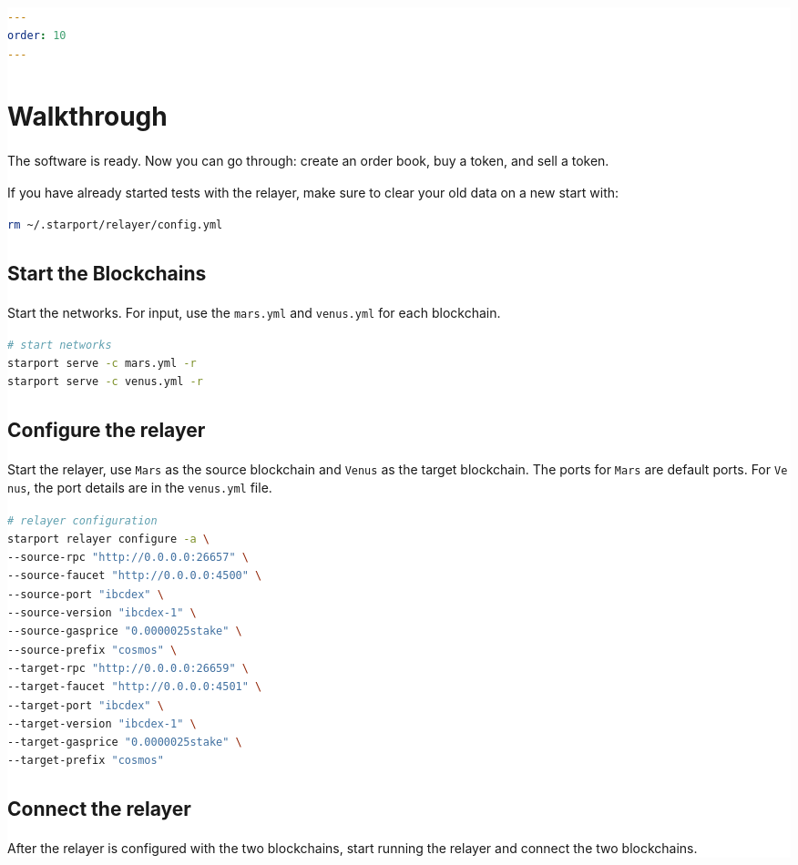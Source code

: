 ```yaml
---
order: 10
---
```


# Walkthrough

The software is ready. Now you can go through: create an order book, buy a token, and sell a token.

If you have already started tests with the relayer, make sure to clear your old data on a new start with:

```bash
rm ~/.starport/relayer/config.yml
```

## Start the Blockchains

Start the networks. For input, use the `mars.yml` and `venus.yml` for each blockchain.

```bash
# start networks
starport serve -c mars.yml -r
starport serve -c venus.yml -r
```

## Configure the relayer

Start the relayer, use `Mars` as the source blockchain and `Venus` as the target blockchain.
The ports for `Mars` are default ports. For `Venus`, the port details are in the `venus.yml` file.

```bash
# relayer configuration
starport relayer configure -a \
--source-rpc "http://0.0.0.0:26657" \
--source-faucet "http://0.0.0.0:4500" \
--source-port "ibcdex" \
--source-version "ibcdex-1" \
--source-gasprice "0.0000025stake" \
--source-prefix "cosmos" \
--target-rpc "http://0.0.0.0:26659" \
--target-faucet "http://0.0.0.0:4501" \
--target-port "ibcdex" \
--target-version "ibcdex-1" \
--target-gasprice "0.0000025stake" \
--target-prefix "cosmos"
```
## Connect the relayer

After the relayer is configured with the two blockchains, start running the relayer and connect the two blockchains.

